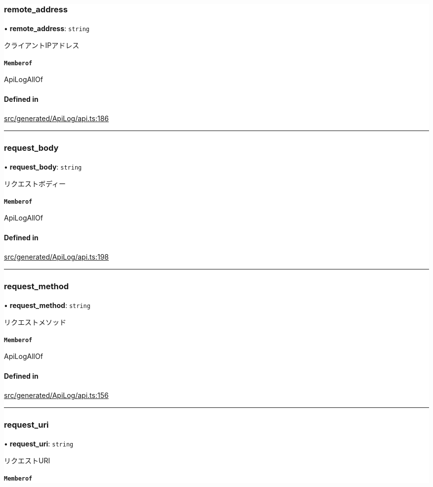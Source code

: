 ### remote\_address

• **remote\_address**: `string`

クライアントIPアドレス

**`Memberof`**

ApiLogAllOf

#### Defined in

[src/generated/ApiLog/api.ts:186](https://github.com/saasus-platform/saasus-sdk-javascript/blob/55abc15/src/generated/ApiLog/api.ts#L186)

___

### request\_body

• **request\_body**: `string`

リクエストボディー

**`Memberof`**

ApiLogAllOf

#### Defined in

[src/generated/ApiLog/api.ts:198](https://github.com/saasus-platform/saasus-sdk-javascript/blob/55abc15/src/generated/ApiLog/api.ts#L198)

___

### request\_method

• **request\_method**: `string`

リクエストメソッド

**`Memberof`**

ApiLogAllOf

#### Defined in

[src/generated/ApiLog/api.ts:156](https://github.com/saasus-platform/saasus-sdk-javascript/blob/55abc15/src/generated/ApiLog/api.ts#L156)

___

### request\_uri

• **request\_uri**: `string`

リクエストURI

**`Memberof`**
